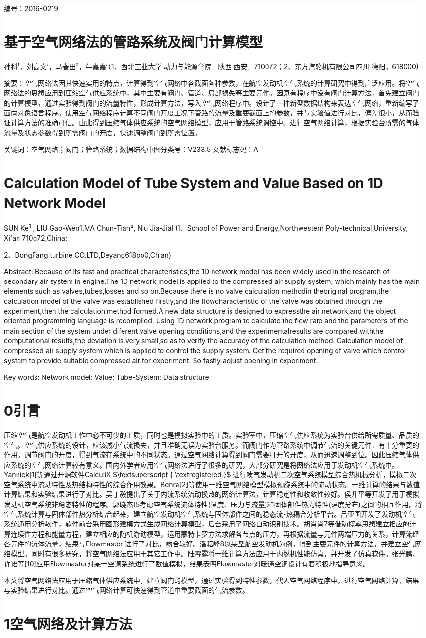 编号：2016-0219

# 基于空气网络法的管路系统及阀门计算模型

孙科¹，刘高文’，马春田²，牛嘉嘉‘（1、西北工业大学 动力与能源学院，陕西 西安，710072；2、东方汽轮机有限公司四川 德阳，618000)

摘要：空气网络法因其快速实用的特点，计算得到空气网络中各截面各种参数，在航空发动机空气系统的计算研究中得到广泛应用。将空气网络法的思想应用到压缩空气供应系统中，其中主要有阀门、管道、局部损失等主要元件。因原有程序中没有阀门计算方法，首先建立阀门的计算模型，通过实验得到阀门的流量特性，形成计算方法，写入空气网络程序中。设计了一种新型数据结构来表达空气网络，重新编写了面向对象语言程序。使用空气网络程序计算不同阀门开度工况下管路的流量及重要截面上的参数，并与实验值进行对比，偏差很小，从而验证计算方法的准确可信。由此得到压缩气体供应系统的空气网络模型，应用于管路系统调控中。进行空气网络计算，根据实验台所需的气体流量及状态参数得到所需阀门的开度，快速调整阀门到所需位置。

关键词：空气网络；阀门；管路系统；数据结构中图分类号：V233.5 文献标志码：A

# Calculation Model of Tube System and Value Based on 1D Network Model

SUN $\mathsf { K e } ^ { 1 }$ , LIU Gao-Wen1,MA Chun-Tian², Niu Jia-Jial (1、School of Power and Energy,Northwestern Poly-technical University, Xi'an 710o72,China;

2、DongFang turbine CO.LTD,Deyang618oo0,Chian)

Abstract: Because of its fast and practical characteristics,the 1D network model has been widely used in the research of secondary air system in engine.The 1D network model is applied to the compressed air supply system, which mainly has the main elements such as valves,tubes,losses and so on.Because there is no valve calculation methodin theoriginal program,the calculation model of the valve was established firstly,and the flowcharacteristic of the valve was obtained through the experiment,then the calculation method formed.A new data structure is designed to expressthe air network,and the object oriented programming language is recompiled. Using 1D network program to calculate the flow rate and the parameters of the main section of the system under diferent valve opening conditions,and the experimentalresults are compared withthe computational results,the deviation is very small,so as to verify the accuracy of the calculation method. Calculation model of compressed air supply system which is applied to control the supply system. Get the required opening of valve which control system to provide suitable compressed air for experiment. So fastly adjust opening in experiment.

Key words: Network model; Value; Tube-System; Data structure

# 0引言

压缩空气是航空发动机工作中必不可少的工质，同时也是模拟实验中的工质。实验室中，压缩空气供应系统为实验台供给所需质量、品质的空气。空气供应系统的设计，应该减小气流损失，并且准确无误为实验台服务。而阀门作为管路系统中调节气流的关键元件，有十分重要的作用。调节阀门的开度，得到气流在系统中的不同状态。通过空气网络计算得到阀门需要打开的开度，从而迅速调整到位。因此压缩气体供应系统的空气网络计算较有意义。国内外学者应用空气网络法进行了很多的研究，大部分研究是将网络法应用于发动机空气系统中。Yannick[1]等通过开源软件CalculiX $\textsuperscript { \textregistered }$ 进行喷气发动机二次空气系统模型综合热机械分析，模拟二次空气系统中流动特性及热结构特性的综合作用效果。Benra[2]等使用一维空气网络模型模拟预旋系统中的流动状态。一维计算的结果与数值计算结果和实验结果进行了对比。吴丁毅提出了关于内流系统流动换热的网络计算法，计算稳定性和收敛性较好。侯升平等开发了用于模拟发动机空气系统非稳态特性的程序。郭晓杰[5考虑空气系统流体特性(温度、压力与流量)和固体部件热力特性(温度分布)之间的相互作用，将空气系统计算与固体部件热分析结合起来，建立航空发动机空气系统与固体部件之间的稳态流-热耦合分析平台。吕亚国开发了发动机空气系统通用分析软件，软件前台采用图形建模方式生成网络计算模型，后台采用了网络自动识别技术。胡肖肖7等借助概率思想建立相应的计算连续性方程和能量方程，建立相应的随机游动模型，运用蒙特卡罗方法求解各节点的压力，再根据流量与元件两端压力的关系，计算流经各元件的流体流量，结果与Flowmaster 进行了对比，吻合较好。潘耘峰8以某型航空发动机为例，得到主要元件的计算方法，并建立空气网络模型。同时有很多研究，将空气网络法应用于其它工作中。陆霄露将一维计算方法应用于内燃机性能仿真，并开发了仿真软件。张光鹏、许诺等[10]应用Flowmaster对某一空调系统进行了数值模拟，结果表明Flowmaster对暖通空调设计有着积极地指导意义。

本文将空气网络法应用于压缩气体供应系统中，建立阀门的模型，通过实验得到特性参数，代入空气网络程序中。进行空气网络计算，结果与实验结果进行对比。通过空气网络计算可快速得到管道中重要截面的气流参数。

# 1空气网络及计算方法
